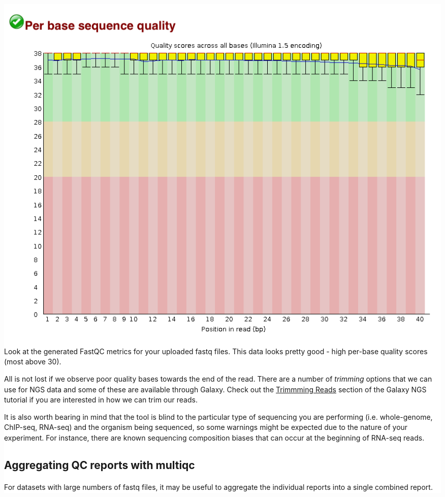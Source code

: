![](media/fastqc-2b.png)



Look at the generated FastQC metrics for your uploaded fastq files. This data looks pretty good - high per-base quality scores (most above 30).

All is not lost if we observe poor quality bases towards the end of the read. There are a number of *trimming* options that we can use for NGS data and some of these are available through Galaxy. Check out the [Trimmming Reads](https://galaxyproject.org/tutorials/ngs/#trimming-reads) section of the Galaxy NGS tutorial if you are interested in how we can trim our reads.

It is also worth bearing in mind that the tool is blind to the particular type of sequencing you are performing (i.e. whole-genome, ChIP-seq, RNA-seq) and the organism being sequenced, so some warnings might be expected due to the nature of your experiment. For instance, there are known sequencing composition biases that can occur at the beginning of RNA-seq reads. 

## Aggregating QC reports with multiqc

For datasets with large numbers of fastq files, it may be useful to aggregate the individual reports into a single combined report. 
